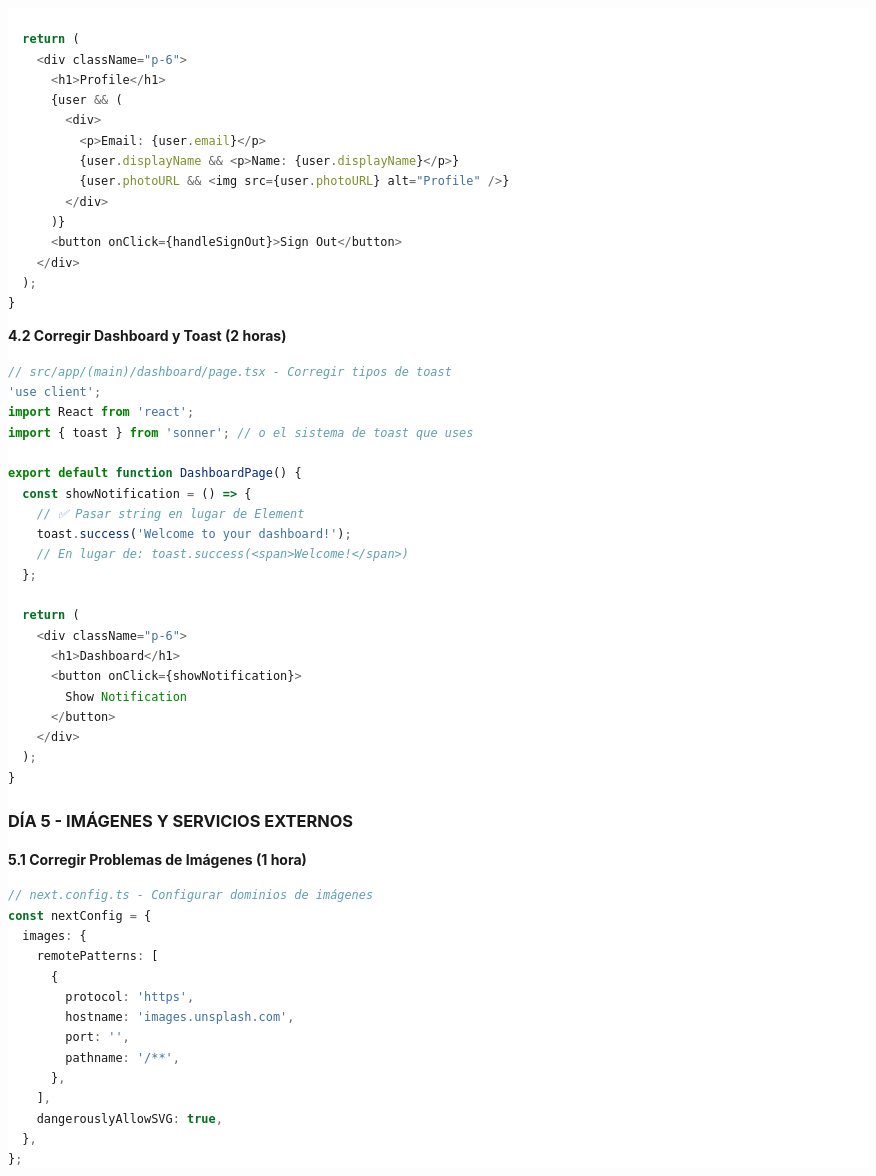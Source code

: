 ```typescript

  return (
    <div className="p-6">
      <h1>Profile</h1>
      {user && (
        <div>
          <p>Email: {user.email}</p>
          {user.displayName && <p>Name: {user.displayName}</p>}
          {user.photoURL && <img src={user.photoURL} alt="Profile" />}
        </div>
      )}
      <button onClick={handleSignOut}>Sign Out</button>
    </div>
  );
}
```

**4.2 Corregir Dashboard y Toast (2 horas)**
```typescript
// src/app/(main)/dashboard/page.tsx - Corregir tipos de toast
'use client';
import React from 'react';
import { toast } from 'sonner'; // o el sistema de toast que uses

export default function DashboardPage() {
  const showNotification = () => {
    // ✅ Pasar string en lugar de Element
    toast.success('Welcome to your dashboard!');
    // En lugar de: toast.success(<span>Welcome!</span>)
  };

  return (
    <div className="p-6">
      <h1>Dashboard</h1>
      <button onClick={showNotification}>
        Show Notification
      </button>
    </div>
  );
}
```

### DÍA 5 - IMÁGENES Y SERVICIOS EXTERNOS

**5.1 Corregir Problemas de Imágenes (1 hora)**
```typescript
// next.config.ts - Configurar dominios de imágenes
const nextConfig = {
  images: {
    remotePatterns: [
      {
        protocol: 'https',
        hostname: 'images.unsplash.com',
        port: '',
        pathname: '/**',
      },
    ],
    dangerouslyAllowSVG: true,
  },
};
```
